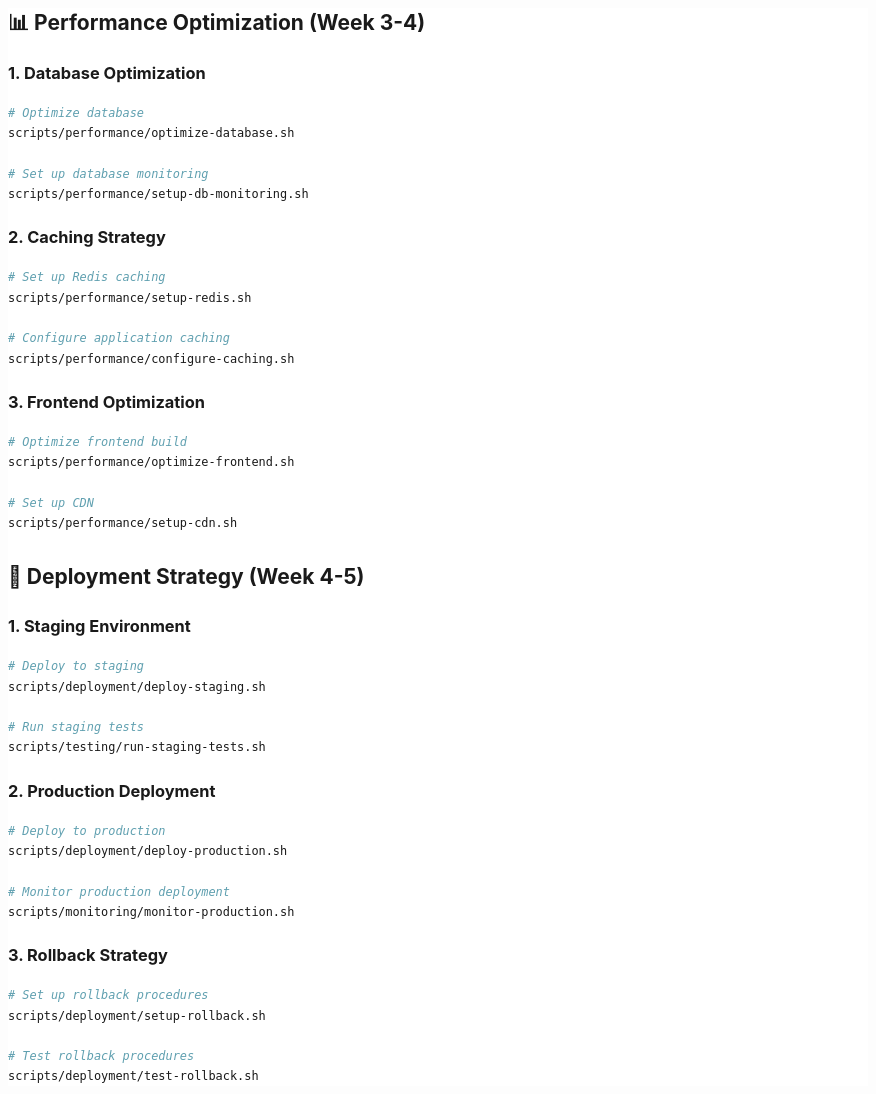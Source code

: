 ## 📊 Performance Optimization (Week 3-4)

### 1. Database Optimization
```bash
# Optimize database
scripts/performance/optimize-database.sh

# Set up database monitoring
scripts/performance/setup-db-monitoring.sh
```

### 2. Caching Strategy
```bash
# Set up Redis caching
scripts/performance/setup-redis.sh

# Configure application caching
scripts/performance/configure-caching.sh
```

### 3. Frontend Optimization
```bash
# Optimize frontend build
scripts/performance/optimize-frontend.sh

# Set up CDN
scripts/performance/setup-cdn.sh
```

## 🚀 Deployment Strategy (Week 4-5)

### 1. Staging Environment
```bash
# Deploy to staging
scripts/deployment/deploy-staging.sh

# Run staging tests
scripts/testing/run-staging-tests.sh
```

### 2. Production Deployment
```bash
# Deploy to production
scripts/deployment/deploy-production.sh

# Monitor production deployment
scripts/monitoring/monitor-production.sh
```

### 3. Rollback Strategy
```bash
# Set up rollback procedures
scripts/deployment/setup-rollback.sh

# Test rollback procedures
scripts/deployment/test-rollback.sh
```
